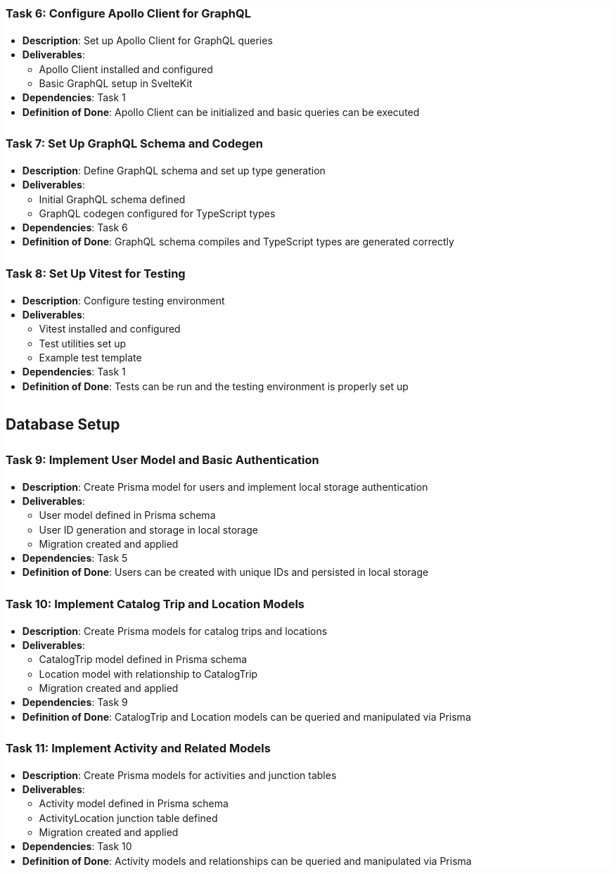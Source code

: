 ### Task 6: Configure Apollo Client for GraphQL
- **Description**: Set up Apollo Client for GraphQL queries
- **Deliverables**:
  - Apollo Client installed and configured
  - Basic GraphQL setup in SvelteKit
- **Dependencies**: Task 1
- **Definition of Done**: Apollo Client can be initialized and basic queries can be executed

### Task 7: Set Up GraphQL Schema and Codegen
- **Description**: Define GraphQL schema and set up type generation
- **Deliverables**:
  - Initial GraphQL schema defined
  - GraphQL codegen configured for TypeScript types
- **Dependencies**: Task 6
- **Definition of Done**: GraphQL schema compiles and TypeScript types are generated correctly

### Task 8: Set Up Vitest for Testing
- **Description**: Configure testing environment
- **Deliverables**:
  - Vitest installed and configured
  - Test utilities set up
  - Example test template
- **Dependencies**: Task 1
- **Definition of Done**: Tests can be run and the testing environment is properly set up

## Database Setup

### Task 9: Implement User Model and Basic Authentication
- **Description**: Create Prisma model for users and implement local storage authentication
- **Deliverables**:
  - User model defined in Prisma schema
  - User ID generation and storage in local storage
  - Migration created and applied
- **Dependencies**: Task 5
- **Definition of Done**: Users can be created with unique IDs and persisted in local storage

### Task 10: Implement Catalog Trip and Location Models
- **Description**: Create Prisma models for catalog trips and locations
- **Deliverables**:
  - CatalogTrip model defined in Prisma schema
  - Location model with relationship to CatalogTrip
  - Migration created and applied
- **Dependencies**: Task 9
- **Definition of Done**: CatalogTrip and Location models can be queried and manipulated via Prisma

### Task 11: Implement Activity and Related Models
- **Description**: Create Prisma models for activities and junction tables
- **Deliverables**:
  - Activity model defined in Prisma schema
  - ActivityLocation junction table defined
  - Migration created and applied
- **Dependencies**: Task 10
- **Definition of Done**: Activity models and relationships can be queried and manipulated via Prisma
